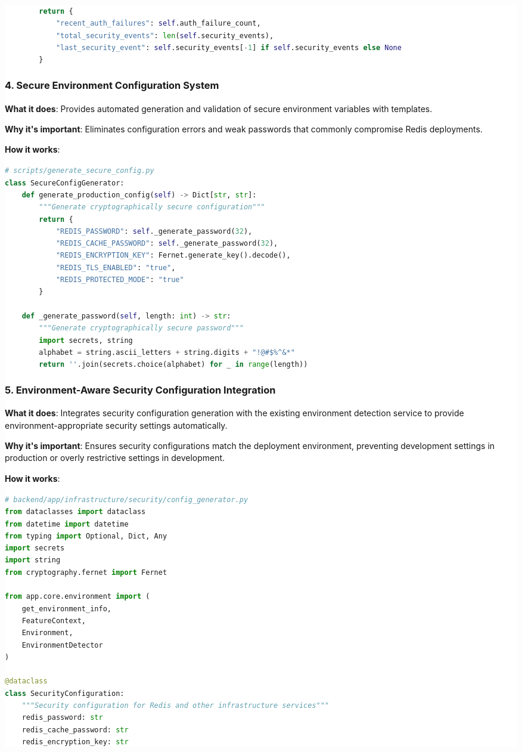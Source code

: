 ```python
        return {
            "recent_auth_failures": self.auth_failure_count,
            "total_security_events": len(self.security_events),
            "last_security_event": self.security_events[-1] if self.security_events else None
        }
```

### 4. Secure Environment Configuration System
**What it does**: Provides automated generation and validation of secure environment variables with templates.

**Why it's important**: Eliminates configuration errors and weak passwords that commonly compromise Redis deployments.

**How it works**:
```python
# scripts/generate_secure_config.py
class SecureConfigGenerator:
    def generate_production_config(self) -> Dict[str, str]:
        """Generate cryptographically secure configuration"""
        return {
            "REDIS_PASSWORD": self._generate_password(32),
            "REDIS_CACHE_PASSWORD": self._generate_password(32), 
            "REDIS_ENCRYPTION_KEY": Fernet.generate_key().decode(),
            "REDIS_TLS_ENABLED": "true",
            "REDIS_PROTECTED_MODE": "true"
        }
        
    def _generate_password(self, length: int) -> str:
        """Generate cryptographically secure password"""
        import secrets, string
        alphabet = string.ascii_letters + string.digits + "!@#$%^&*"
        return ''.join(secrets.choice(alphabet) for _ in range(length))
```

### 5. Environment-Aware Security Configuration Integration
**What it does**: Integrates security configuration generation with the existing environment detection service to provide environment-appropriate security settings automatically.

**Why it's important**: Ensures security configurations match the deployment environment, preventing development settings in production or overly restrictive settings in development.

**How it works**:
```python
# backend/app/infrastructure/security/config_generator.py
from dataclasses import dataclass
from datetime import datetime
from typing import Optional, Dict, Any
import secrets
import string
from cryptography.fernet import Fernet

from app.core.environment import (
    get_environment_info, 
    FeatureContext, 
    Environment,
    EnvironmentDetector
)

@dataclass
class SecurityConfiguration:
    """Security configuration for Redis and other infrastructure services"""
    redis_password: str
    redis_cache_password: str
    redis_encryption_key: str
```